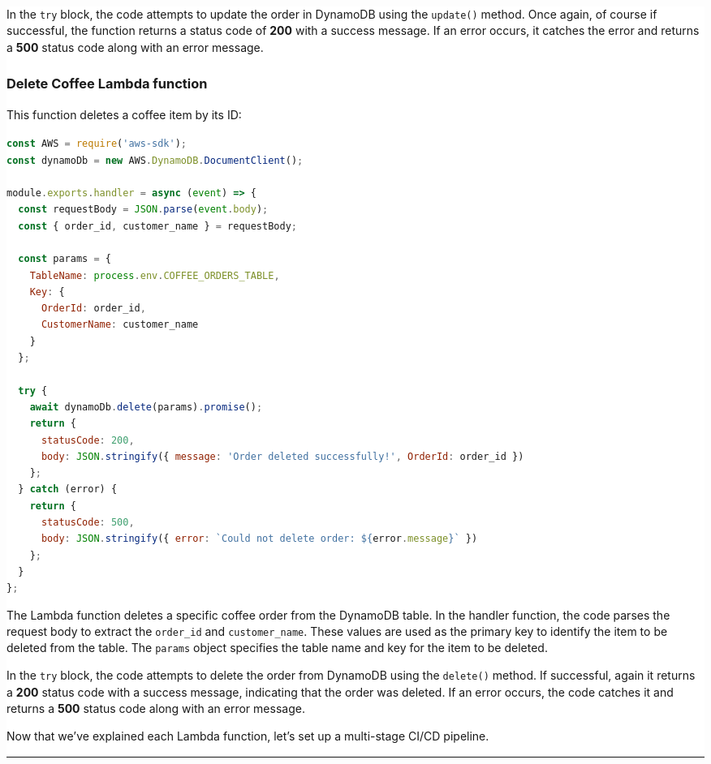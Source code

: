 In the `try` block, the code attempts to update the order in DynamoDB using the `update()` method. Once again, of course if successful, the function returns a status code of **200** with a success message. If an error occurs, it catches the error and returns a **500** status code along with an error message.

### Delete Coffee Lambda function

This function deletes a coffee item by its ID:

```js
const AWS = require('aws-sdk');
const dynamoDb = new AWS.DynamoDB.DocumentClient();

module.exports.handler = async (event) => {
  const requestBody = JSON.parse(event.body);
  const { order_id, customer_name } = requestBody;

  const params = {
    TableName: process.env.COFFEE_ORDERS_TABLE,
    Key: {
      OrderId: order_id,
      CustomerName: customer_name
    }
  };

  try {
    await dynamoDb.delete(params).promise();
    return {
      statusCode: 200,
      body: JSON.stringify({ message: 'Order deleted successfully!', OrderId: order_id })
    };
  } catch (error) {
    return {
      statusCode: 500,
      body: JSON.stringify({ error: `Could not delete order: ${error.message}` })
    };
  }
};
```

The Lambda function deletes a specific coffee order from the DynamoDB table. In the handler function, the code parses the request body to extract the `order_id` and `customer_name`. These values are used as the primary key to identify the item to be deleted from the table. The `params` object specifies the table name and key for the item to be deleted.

In the `try` block, the code attempts to delete the order from DynamoDB using the `delete()` method. If successful, again it returns a **200** status code with a success message, indicating that the order was deleted. If an error occurs, the code catches it and returns a **500** status code along with an error message.

Now that we’ve explained each Lambda function, let’s set up a multi-stage CI/CD pipeline.

---
